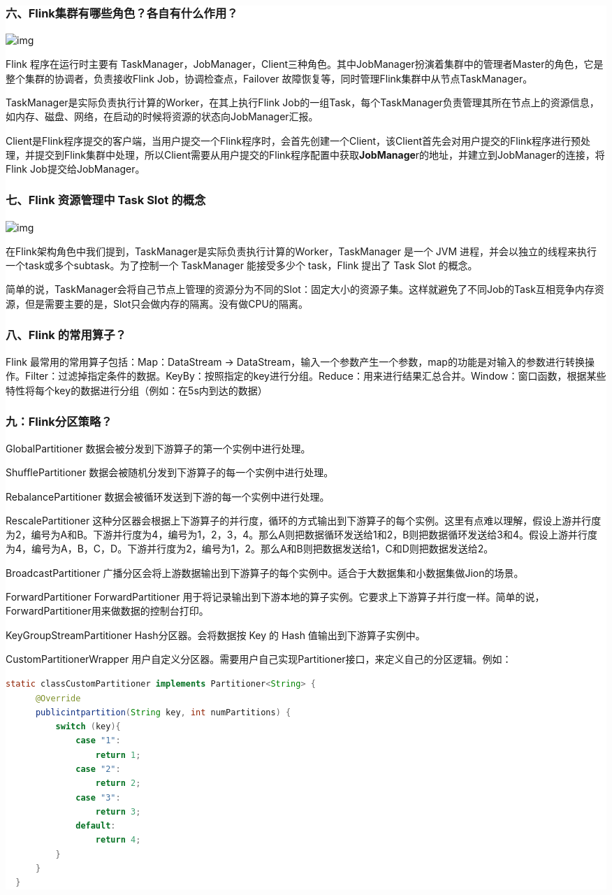 ### 六、Flink集群有哪些角色？各自有什么作用？

![img](E:\笔记\Flink\3.png)

Flink 程序在运行时主要有 TaskManager，JobManager，Client三种角色。其中JobManager扮演着集群中的管理者Master的角色，它是整个集群的协调者，负责接收Flink Job，协调检查点，Failover 故障恢复等，同时管理Flink集群中从节点TaskManager。

TaskManager是实际负责执行计算的Worker，在其上执行Flink Job的一组Task，每个TaskManager负责管理其所在节点上的资源信息，如内存、磁盘、网络，在启动的时候将资源的状态向JobManager汇报。

Client是Flink程序提交的客户端，当用户提交一个Flink程序时，会首先创建一个Client，该Client首先会对用户提交的Flink程序进行预处理，并提交到Flink集群中处理，所以Client需要从用户提交的Flink程序配置中获取**JobManage**r的地址，并建立到JobManager的连接，将Flink Job提交给JobManager。

### 七、Flink 资源管理中 Task Slot 的概念

![img](E:\笔记\Flink\4.png)

在Flink架构角色中我们提到，TaskManager是实际负责执行计算的Worker，TaskManager 是一个 JVM 进程，并会以独立的线程来执行一个task或多个subtask。为了控制一个 TaskManager 能接受多少个 task，Flink 提出了 Task Slot 的概念。

简单的说，TaskManager会将自己节点上管理的资源分为不同的Slot：固定大小的资源子集。这样就避免了不同Job的Task互相竞争内存资源，但是需要主要的是，Slot只会做内存的隔离。没有做CPU的隔离。

### 八、Flink 的常用算子？

Flink 最常用的常用算子包括：Map：DataStream → DataStream，输入一个参数产生一个参数，map的功能是对输入的参数进行转换操作。Filter：过滤掉指定条件的数据。KeyBy：按照指定的key进行分组。Reduce：用来进行结果汇总合并。Window：窗口函数，根据某些特性将每个key的数据进行分组（例如：在5s内到达的数据）

### 九：Flink分区策略？

GlobalPartitioner 数据会被分发到下游算子的第一个实例中进行处理。

ShufflePartitioner 数据会被随机分发到下游算子的每一个实例中进行处理。

RebalancePartitioner 数据会被循环发送到下游的每一个实例中进行处理。

RescalePartitioner 这种分区器会根据上下游算子的并行度，循环的方式输出到下游算子的每个实例。这里有点难以理解，假设上游并行度为2，编号为A和B。下游并行度为4，编号为1，2，3，4。那么A则把数据循环发送给1和2，B则把数据循环发送给3和4。假设上游并行度为4，编号为A，B，C，D。下游并行度为2，编号为1，2。那么A和B则把数据发送给1，C和D则把数据发送给2。

BroadcastPartitioner 广播分区会将上游数据输出到下游算子的每个实例中。适合于大数据集和小数据集做Jion的场景。

ForwardPartitioner ForwardPartitioner 用于将记录输出到下游本地的算子实例。它要求上下游算子并行度一样。简单的说，ForwardPartitioner用来做数据的控制台打印。

KeyGroupStreamPartitioner Hash分区器。会将数据按 Key 的 Hash 值输出到下游算子实例中。

CustomPartitionerWrapper 用户自定义分区器。需要用户自己实现Partitioner接口，来定义自己的分区逻辑。例如：

```java
static classCustomPartitioner implements Partitioner<String> {
      @Override
      publicintpartition(String key, int numPartitions) {
          switch (key){
              case "1":
                  return 1;
              case "2":
                  return 2;
              case "3":
                  return 3;
              default:
                  return 4;
          }
      }
  }
```


